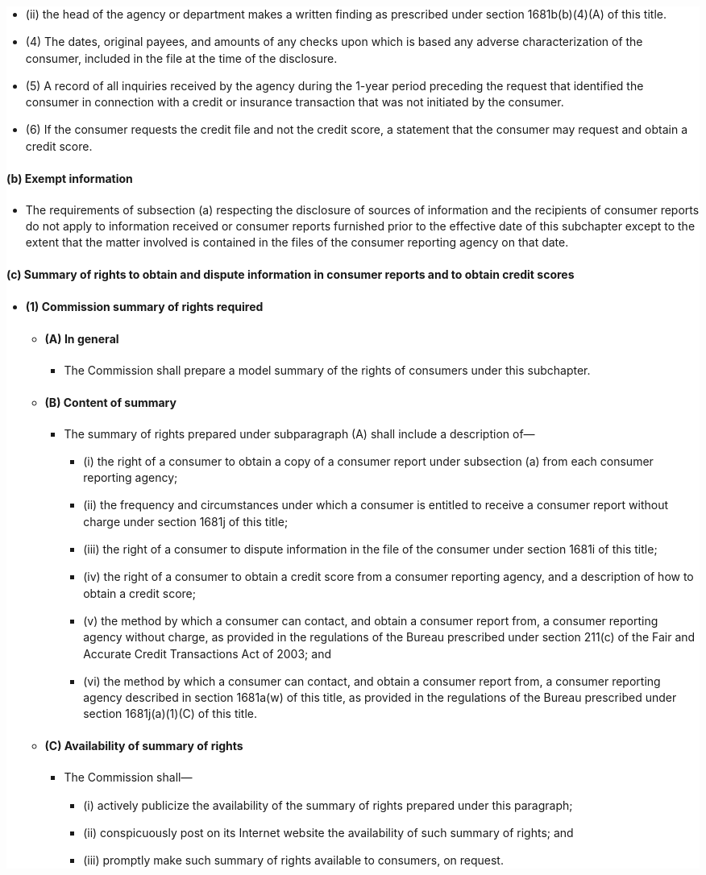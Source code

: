   * (ii) the head of the agency or department makes a written finding as prescribed under section 1681b(b)(4)(A) of this title.


* (4) The dates, original payees, and amounts of any checks upon which is based any adverse characterization of the consumer, included in the file at the time of the disclosure.

* (5) A record of all inquiries received by the agency during the 1-year period preceding the request that identified the consumer in connection with a credit or insurance transaction that was not initiated by the consumer.

* (6) If the consumer requests the credit file and not the credit score, a statement that the consumer may request and obtain a credit score.

#### (b) Exempt information
* The requirements of subsection (a) respecting the disclosure of sources of information and the recipients of consumer reports do not apply to information received or consumer reports furnished prior to the effective date of this subchapter except to the extent that the matter involved is contained in the files of the consumer reporting agency on that date.

#### (c) Summary of rights to obtain and dispute information in consumer reports and to obtain credit scores
* #### (1) Commission summary of rights required
  * #### (A) In general
    * The Commission shall prepare a model summary of the rights of consumers under this subchapter.

  * #### (B) Content of summary
    * The summary of rights prepared under subparagraph (A) shall include a description of—

      * (i) the right of a consumer to obtain a copy of a consumer report under subsection (a) from each consumer reporting agency;

      * (ii) the frequency and circumstances under which a consumer is entitled to receive a consumer report without charge under section 1681j of this title;

      * (iii) the right of a consumer to dispute information in the file of the consumer under section 1681i of this title;

      * (iv) the right of a consumer to obtain a credit score from a consumer reporting agency, and a description of how to obtain a credit score;

      * (v) the method by which a consumer can contact, and obtain a consumer report from, a consumer reporting agency without charge, as provided in the regulations of the Bureau prescribed under section 211(c) of the Fair and Accurate Credit Transactions Act of 2003; and

      * (vi) the method by which a consumer can contact, and obtain a consumer report from, a consumer reporting agency described in section 1681a(w) of this title, as provided in the regulations of the Bureau prescribed under section 1681j(a)(1)(C) of this title.

  * #### (C) Availability of summary of rights
    * The Commission shall—

      * (i) actively publicize the availability of the summary of rights prepared under this paragraph;

      * (ii) conspicuously post on its Internet website the availability of such summary of rights; and

      * (iii) promptly make such summary of rights available to consumers, on request.
